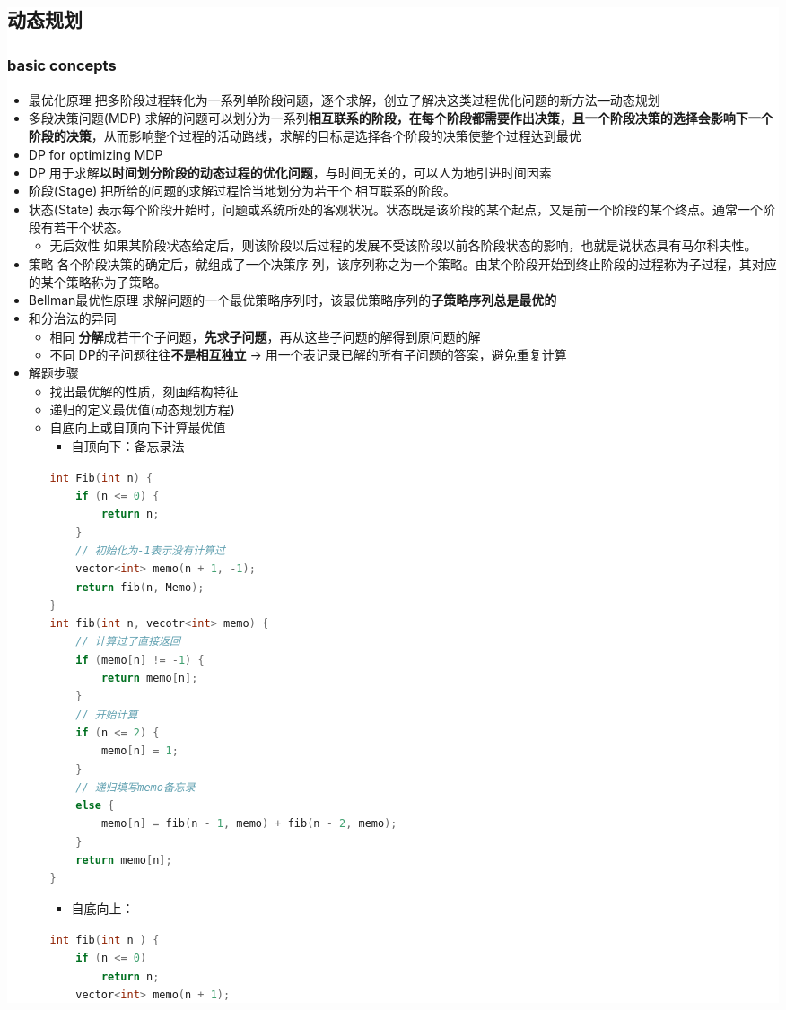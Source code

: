 ## 动态规划
### basic concepts
- 最优化原理
把多阶段过程转化为一系列单阶段问题，逐个求解，创立了解决这类过程优化问题的新方法—动态规划
- 多段决策问题(MDP)
求解的问题可以划分为一系列**相互联系的阶段，在每个阶段都需要作出决策，且一个阶段决策的选择会影响下一个阶段的决策**，从而影响整个过程的活动路线，求解的目标是选择各个阶段的决策使整个过程达到最优
- DP for optimizing MDP
- DP
用于求解**以时间划分阶段的动态过程的优化问题**，与时间无关的，可以人为地引进时间因素
- 阶段(Stage)
把所给的问题的求解过程恰当地划分为若干个
相互联系的阶段。
- 状态(State)
表示每个阶段开始时，问题或系统所处的客观状况。状态既是该阶段的某个起点，又是前一个阶段的某个终点。通常一个阶段有若干个状态。
    - 无后效性
    如果某阶段状态给定后，则该阶段以后过程的发展不受该阶段以前各阶段状态的影响，也就是说状态具有马尔科夫性。  
- 策略
各个阶段决策的确定后，就组成了一个决策序
列，该序列称之为一个策略。由某个阶段开始到终止阶段的过程称为子过程，其对应的某个策略称为子策略。
- Bellman最优性原理
求解问题的一个最优策略序列时，该最优策略序列的**子策略序列总是最优的**
- 和分治法的异同
    - 相同
    **分解**成若干个子问题，**先求子问题**，再从这些子问题的解得到原问题的解
    - 不同
    DP的子问题往往**不是相互独立** -> 用一个表记录已解的所有子问题的答案，避免重复计算
- 解题步骤
    - 找出最优解的性质，刻画结构特征
    - 递归的定义最优值(动态规划方程)
    - 自底向上或自顶向下计算最优值
        - 自顶向下：备忘录法
        ```cpp
        int Fib(int n) {
            if (n <= 0) {
                return n;
            }
            // 初始化为-1表示没有计算过
            vector<int> memo(n + 1, -1);
            return fib(n, Memo);
        }
        int fib(int n, vecotr<int> memo) {
            // 计算过了直接返回
            if (memo[n] != -1) {
                return memo[n];
            }
            // 开始计算
            if (n <= 2) {
                memo[n] = 1;
            }
            // 递归填写memo备忘录
            else {
                memo[n] = fib(n - 1, memo) + fib(n - 2, memo);
            }
            return memo[n];
        }
        ```
        - 自底向上：
        ```cpp
        int fib(int n ) {
            if (n <= 0)
                return n;
            vector<int> memo(n + 1);